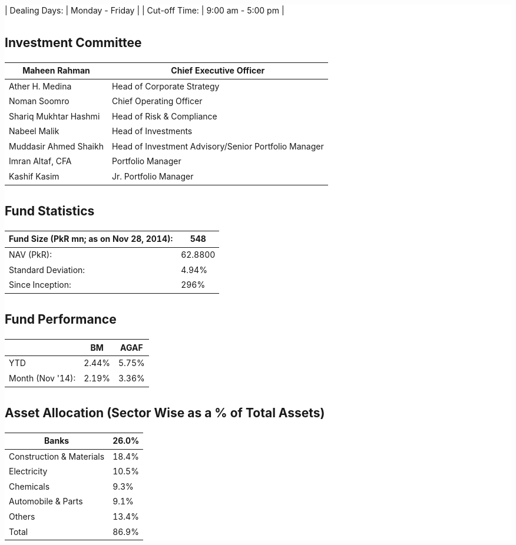 | Dealing Days:            | Monday - Friday              |
| Cut-off Time:            | 9:00 am - 5:00 pm            |

## Investment Committee

| Maheen Rahman         | Chief Executive Officer                              |
| --------------------- | ---------------------------------------------------- |
| Ather H. Medina       | Head of Corporate Strategy                           |
| Noman Soomro          | Chief Operating Officer                              |
| Shariq Mukhtar Hashmi | Head of Risk & Compliance                            |
| Nabeel Malik          | Head of Investments                                  |
| Muddasir Ahmed Shaikh | Head of Investment Advisory/Senior Portfolio Manager |
| Imran Altaf, CFA      | Portfolio Manager                                    |
| Kashif Kasim          | Jr. Portfolio Manager                                |

## Fund Statistics

| Fund Size (PkR mn; as on Nov 28, 2014): | 548     |
| --------------------------------------- | ------- |
| NAV (PkR):                              | 62.8800 |
| Standard Deviation:                     | 4.94%   |
| Since Inception:                        | 296%    |

## Fund Performance

|                  | BM    | AGAF  |
| ---------------- | ----- | ----- |
| YTD              | 2.44% | 5.75% |
| Month (Nov '14): | 2.19% | 3.36% |

## Asset Allocation (Sector Wise as a % of Total Assets)

| Banks                    | 26.0% |
| ------------------------ | ----- |
| Construction & Materials | 18.4% |
| Electricity              | 10.5% |
| Chemicals                | 9.3%  |
| Automobile & Parts       | 9.1%  |
| Others                   | 13.4% |
| Total                    | 86.9% |
